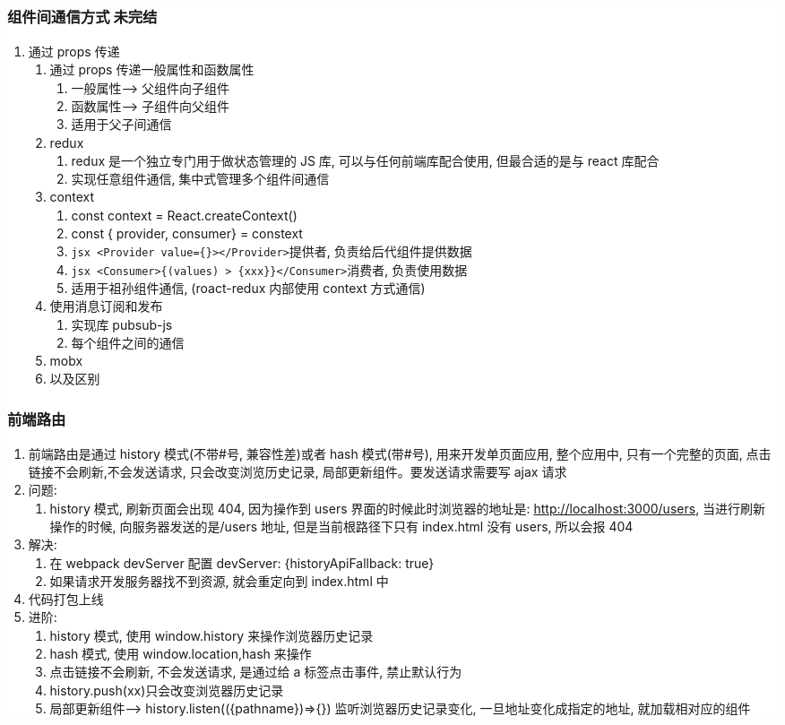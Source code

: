 ### 组件间通信方式 未完结

1. 通过 props 传递
   1. 通过 props 传递一般属性和函数属性
      1. 一般属性--> 父组件向子组件
      2. 函数属性--> 子组件向父组件
      3. 适用于父子间通信
   2. redux
      1. redux 是一个独立专门用于做状态管理的 JS 库, 可以与任何前端库配合使用, 但最合适的是与 react 库配合
      2. 实现任意组件通信, 集中式管理多个组件间通信
   3. context
      1. const context = React.createContext()
      2. const { provider, consumer} = constext
      3. `jsx <Provider value={}></Provider>`提供者, 负责给后代组件提供数据
      4. `jsx <Consumer>{(values) > {xxx}}</Consumer>`消费者, 负责使用数据
      5. 适用于祖孙组件通信, (roact-redux 内部使用 context 方式通信)
   4. 使用消息订阅和发布
      1. 实现库 pubsub-js
      2. 每个组件之间的通信
   5. mobx
   6. 以及区别

### 前端路由

1. 前端路由是通过 history 模式(不带#号, 兼容性差)或者 hash 模式(带#号), 用来开发单页面应用, 整个应用中, 只有一个完整的页面, 点击链接不会刷新,不会发送请求, 只会改变浏览历史记录, 局部更新组件。要发送请求需要写 ajax 请求
2. 问题:
   1. history 模式, 刷新页面会出现 404, 因为操作到 users 界面的时候此时浏览器的地址是: <http://localhost:3000/users>, 当进行刷新操作的时候, 向服务器发送的是/users 地址, 但是当前根路径下只有 index.html 没有 users, 所以会报 404
3. 解决:
   1. 在 webpack devServer 配置 devServer: {historyApiFallback: true}
   2. 如果请求开发服务器找不到资源, 就会重定向到 index.html 中
4. 代码打包上线
5. 进阶:
   1. history 模式, 使用 window.history 来操作浏览器历史记录
   2. hash 模式, 使用 window.location,hash 来操作
   3. 点击链接不会刷新, 不会发送请求, 是通过给 a 标签点击事件, 禁止默认行为
   4. history.push(xx)只会改变浏览器历史记录
   5. 局部更新组件--> history.listen(({pathname})=>{}) 监听浏览器历史记录变化, 一旦地址变化成指定的地址, 就加载相对应的组件
